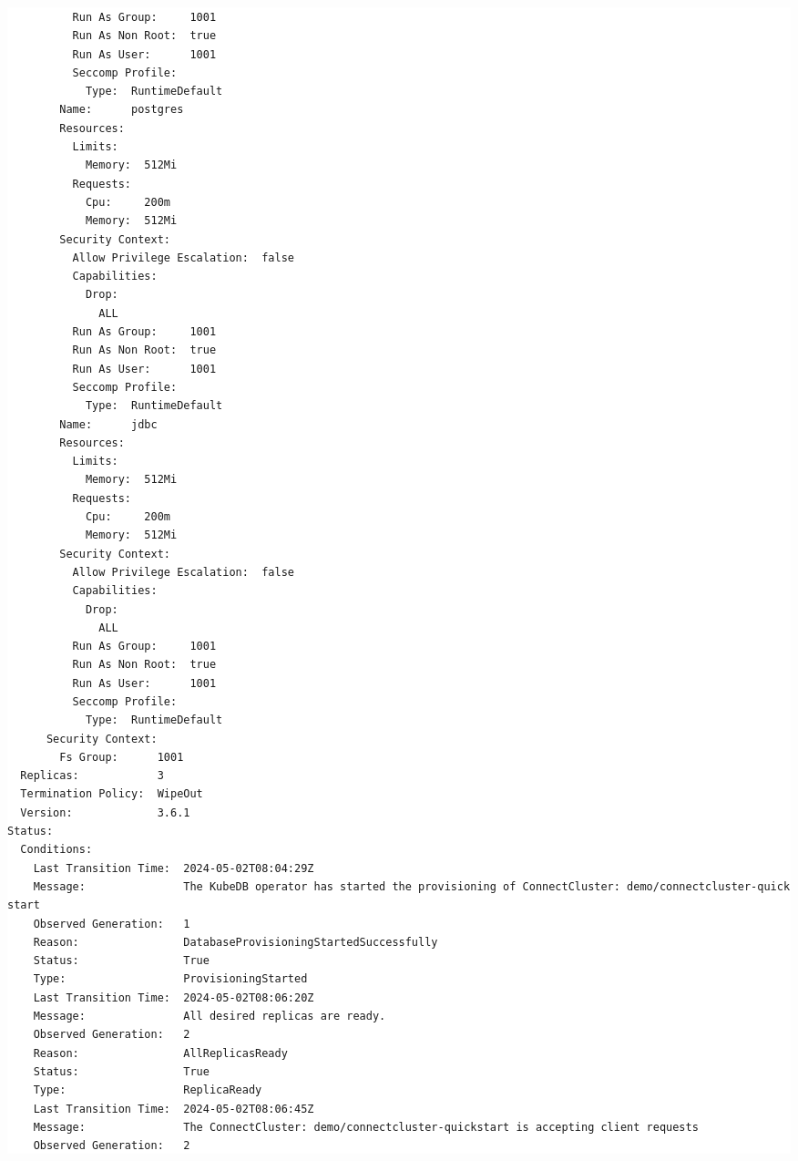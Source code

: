 ```bash
          Run As Group:     1001
          Run As Non Root:  true
          Run As User:      1001
          Seccomp Profile:
            Type:  RuntimeDefault
        Name:      postgres
        Resources:
          Limits:
            Memory:  512Mi
          Requests:
            Cpu:     200m
            Memory:  512Mi
        Security Context:
          Allow Privilege Escalation:  false
          Capabilities:
            Drop:
              ALL
          Run As Group:     1001
          Run As Non Root:  true
          Run As User:      1001
          Seccomp Profile:
            Type:  RuntimeDefault
        Name:      jdbc
        Resources:
          Limits:
            Memory:  512Mi
          Requests:
            Cpu:     200m
            Memory:  512Mi
        Security Context:
          Allow Privilege Escalation:  false
          Capabilities:
            Drop:
              ALL
          Run As Group:     1001
          Run As Non Root:  true
          Run As User:      1001
          Seccomp Profile:
            Type:  RuntimeDefault
      Security Context:
        Fs Group:      1001
  Replicas:            3
  Termination Policy:  WipeOut
  Version:             3.6.1
Status:
  Conditions:
    Last Transition Time:  2024-05-02T08:04:29Z
    Message:               The KubeDB operator has started the provisioning of ConnectCluster: demo/connectcluster-quickstart
    Observed Generation:   1
    Reason:                DatabaseProvisioningStartedSuccessfully
    Status:                True
    Type:                  ProvisioningStarted
    Last Transition Time:  2024-05-02T08:06:20Z
    Message:               All desired replicas are ready.
    Observed Generation:   2
    Reason:                AllReplicasReady
    Status:                True
    Type:                  ReplicaReady
    Last Transition Time:  2024-05-02T08:06:45Z
    Message:               The ConnectCluster: demo/connectcluster-quickstart is accepting client requests
    Observed Generation:   2
```